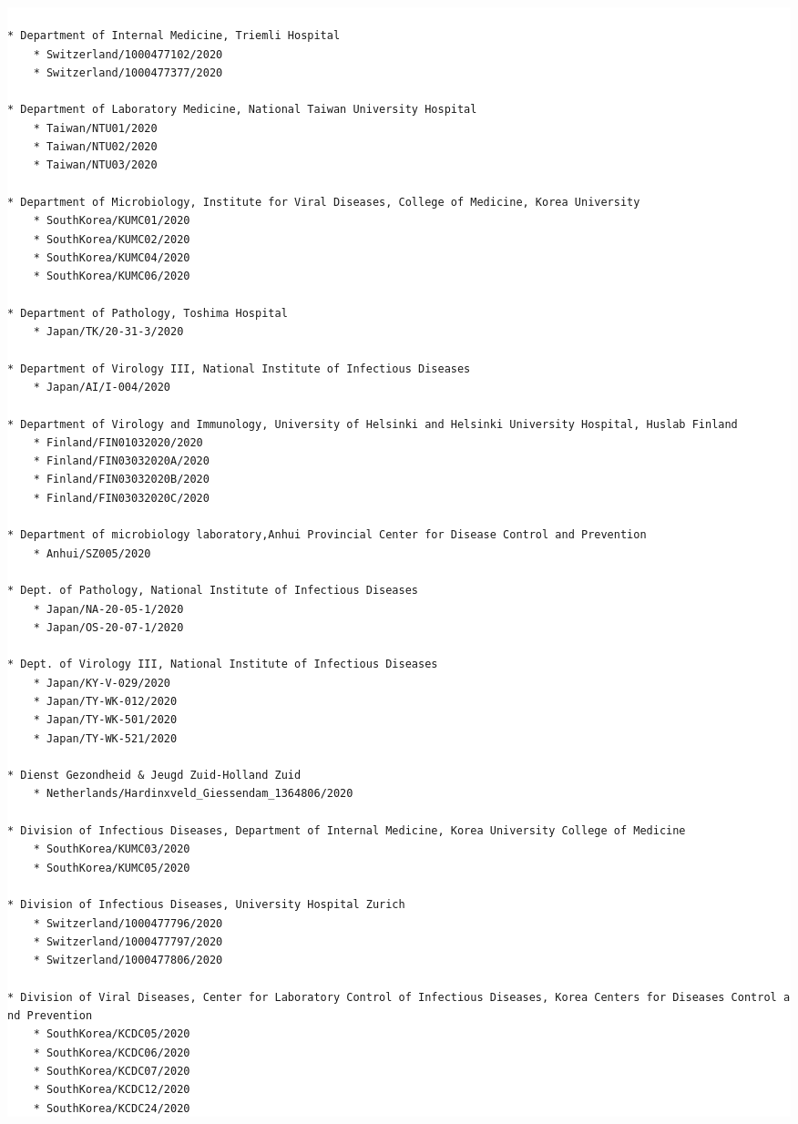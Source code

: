 ```auspiceMainDisplayMarkdown

* Department of Internal Medicine, Triemli Hospital
	* Switzerland/1000477102/2020
	* Switzerland/1000477377/2020

* Department of Laboratory Medicine, National Taiwan University Hospital
	* Taiwan/NTU01/2020
	* Taiwan/NTU02/2020
	* Taiwan/NTU03/2020

* Department of Microbiology, Institute for Viral Diseases, College of Medicine, Korea University
	* SouthKorea/KUMC01/2020
	* SouthKorea/KUMC02/2020
	* SouthKorea/KUMC04/2020
	* SouthKorea/KUMC06/2020

* Department of Pathology, Toshima Hospital
	* Japan/TK/20-31-3/2020

* Department of Virology III, National Institute of Infectious Diseases
	* Japan/AI/I-004/2020

* Department of Virology and Immunology, University of Helsinki and Helsinki University Hospital, Huslab Finland
	* Finland/FIN01032020/2020
	* Finland/FIN03032020A/2020
	* Finland/FIN03032020B/2020
	* Finland/FIN03032020C/2020

* Department of microbiology laboratory,Anhui Provincial Center for Disease Control and Prevention
	* Anhui/SZ005/2020

* Dept. of Pathology, National Institute of Infectious Diseases
	* Japan/NA-20-05-1/2020
	* Japan/OS-20-07-1/2020

* Dept. of Virology III, National Institute of Infectious Diseases
	* Japan/KY-V-029/2020
	* Japan/TY-WK-012/2020
	* Japan/TY-WK-501/2020
	* Japan/TY-WK-521/2020

* Dienst Gezondheid & Jeugd Zuid-Holland Zuid
	* Netherlands/Hardinxveld_Giessendam_1364806/2020

* Division of Infectious Diseases, Department of Internal Medicine, Korea University College of Medicine
	* SouthKorea/KUMC03/2020
	* SouthKorea/KUMC05/2020

* Division of Infectious Diseases, University Hospital Zurich
	* Switzerland/1000477796/2020
	* Switzerland/1000477797/2020
	* Switzerland/1000477806/2020

* Division of Viral Diseases, Center for Laboratory Control of Infectious Diseases, Korea Centers for Diseases Control and Prevention
	* SouthKorea/KCDC05/2020
	* SouthKorea/KCDC06/2020
	* SouthKorea/KCDC07/2020
	* SouthKorea/KCDC12/2020
	* SouthKorea/KCDC24/2020

```